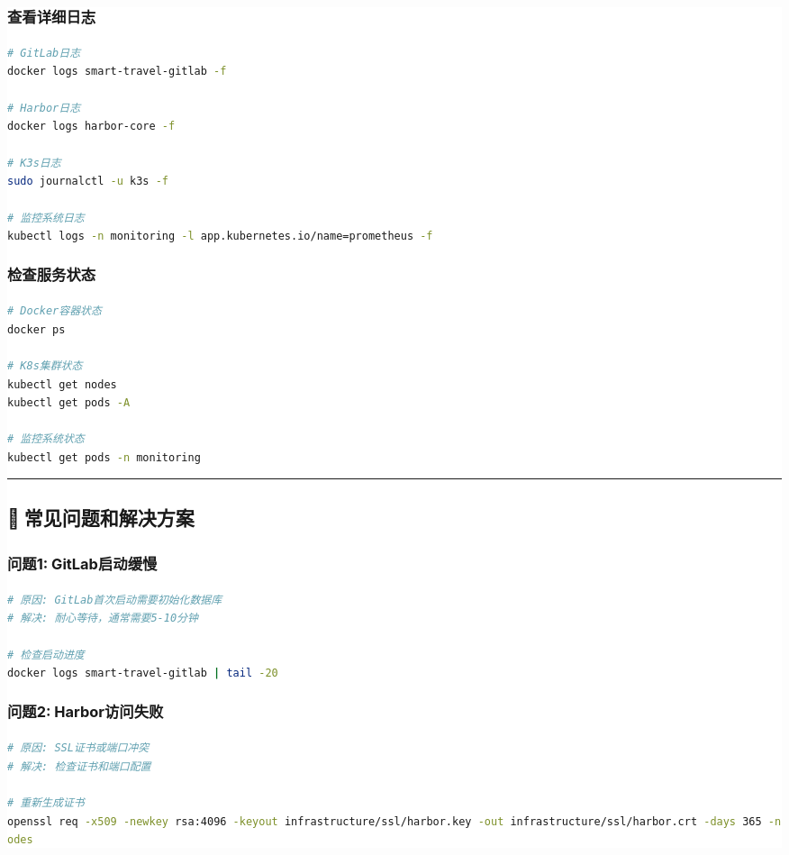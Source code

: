 ### **查看详细日志**
```bash
# GitLab日志
docker logs smart-travel-gitlab -f

# Harbor日志
docker logs harbor-core -f

# K3s日志
sudo journalctl -u k3s -f

# 监控系统日志
kubectl logs -n monitoring -l app.kubernetes.io/name=prometheus -f
```

### **检查服务状态**
```bash
# Docker容器状态
docker ps

# K8s集群状态
kubectl get nodes
kubectl get pods -A

# 监控系统状态
kubectl get pods -n monitoring
```

---

## 🚨 **常见问题和解决方案**

### **问题1: GitLab启动缓慢**
```bash
# 原因: GitLab首次启动需要初始化数据库
# 解决: 耐心等待，通常需要5-10分钟

# 检查启动进度
docker logs smart-travel-gitlab | tail -20
```

### **问题2: Harbor访问失败**
```bash
# 原因: SSL证书或端口冲突
# 解决: 检查证书和端口配置

# 重新生成证书
openssl req -x509 -newkey rsa:4096 -keyout infrastructure/ssl/harbor.key -out infrastructure/ssl/harbor.crt -days 365 -nodes
```
